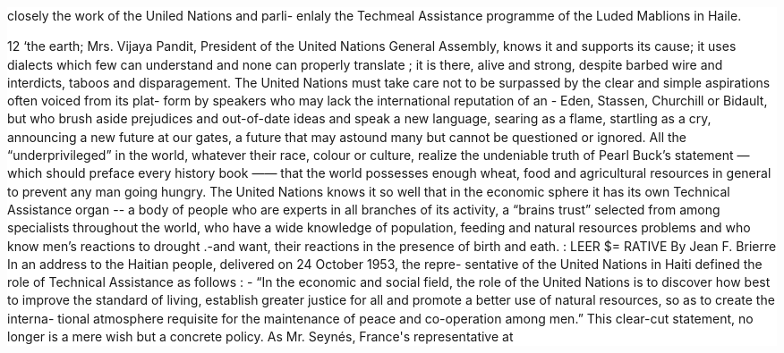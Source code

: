 closely the work of the Uniled Nations and parli- 
enlaly the Techmeal Assistance programme of 
the Luded Mablions in Haile. 
  
12 
‘the earth; Mrs. Vijaya Pandit, President 
of the United Nations General Assembly, 
knows it and supports its cause; it uses 
dialects which few can understand and 
none can properly translate ; it is there, 
alive and strong, despite barbed wire and 
interdicts, taboos and disparagement. 
The United Nations must take care not 
to be surpassed by the clear and simple 
aspirations often voiced from its plat- 
form by speakers who may lack the 
international reputation of an - Eden, 
Stassen, Churchill or Bidault, but who 
brush aside prejudices and out-of-date 
ideas and speak a new language, searing 
as a flame, startling as a cry, announcing 
a new future at our gates, a future that 
may astound many but cannot be 
questioned or ignored. 
All the “underprivileged” in the 
world, whatever their race, colour or 
culture, realize the undeniable truth of 
Pearl Buck’s statement — which should 
preface every history book —— that the 
world possesses enough wheat, food and 
agricultural resources in general to 
prevent any man going hungry. The 
United Nations knows it so well that in 
the economic sphere it has its own 
Technical Assistance organ -- a body of 
people who are experts in all branches 
of its activity, a “brains trust” selected 
from among specialists throughout the 
world, who have a wide knowledge of 
population, feeding and natural 
resources problems and who know men’s 
reactions to drought .-and want, their 
reactions in the presence of birth and 
eath. : 
LEER $= 
RATIVE 
By Jean F. Brierre 
In an address to the Haitian people, 
delivered on 24 October 1953, the repre- 
sentative of the United Nations in Haiti 
defined the role of Technical Assistance 
as follows : - 
“In the economic and social field, the 
role of the United Nations is to discover 
how best to improve the standard of 
living, establish greater justice for all 
and promote a better use of natural 
resources, so as to create the interna- 
tional atmosphere requisite for the 
maintenance of peace and co-operation 
among men.” 
This clear-cut statement, no longer is 
a mere wish but a concrete policy. As 
Mr. Seynés, France's representative at 